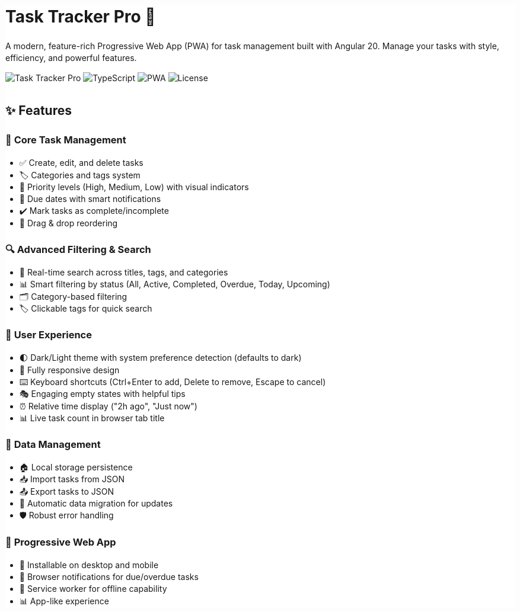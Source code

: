 # Task Tracker Pro 🚀

A modern, feature-rich Progressive Web App (PWA) for task management built with Angular 20. Manage your tasks with style, efficiency, and powerful features.

![Task Tracker Pro](https://img.shields.io/badge/Angular-20-red?style=for-the-badge&logo=angular)
![TypeScript](https://img.shields.io/badge/TypeScript-5.8-blue?style=for-the-badge&logo=typescript)
![PWA](https://img.shields.io/badge/PWA-Ready-purple?style=for-the-badge)
![License](https://img.shields.io/badge/License-MIT-green?style=for-the-badge)

## ✨ Features

### 🎯 **Core Task Management**
- ✅ Create, edit, and delete tasks
- 🏷️ Categories and tags system
- 🎨 Priority levels (High, Medium, Low) with visual indicators
- 📅 Due dates with smart notifications
- ✔️ Mark tasks as complete/incomplete
- 🔄 Drag & drop reordering

### 🔍 **Advanced Filtering & Search**
- 🔎 Real-time search across titles, tags, and categories
- 📊 Smart filtering by status (All, Active, Completed, Overdue, Today, Upcoming)
- 🗂️ Category-based filtering
- 🏷️ Clickable tags for quick search

### 🎨 **User Experience**
- 🌓 Dark/Light theme with system preference detection (defaults to dark)
- 📱 Fully responsive design
- ⌨️ Keyboard shortcuts (Ctrl+Enter to add, Delete to remove, Escape to cancel)
- 🎭 Engaging empty states with helpful tips
- ⏰ Relative time display ("2h ago", "Just now")
- 📊 Live task count in browser tab title

### 💾 **Data Management**
- 🏠 Local storage persistence
- 📥 Import tasks from JSON
- 📤 Export tasks to JSON
- 🔄 Automatic data migration for updates
- 🛡️ Robust error handling

### 📱 **Progressive Web App**
- 📲 Installable on desktop and mobile
- 🔔 Browser notifications for due/overdue tasks
- 🚀 Service worker for offline capability
- 📊 App-like experience
